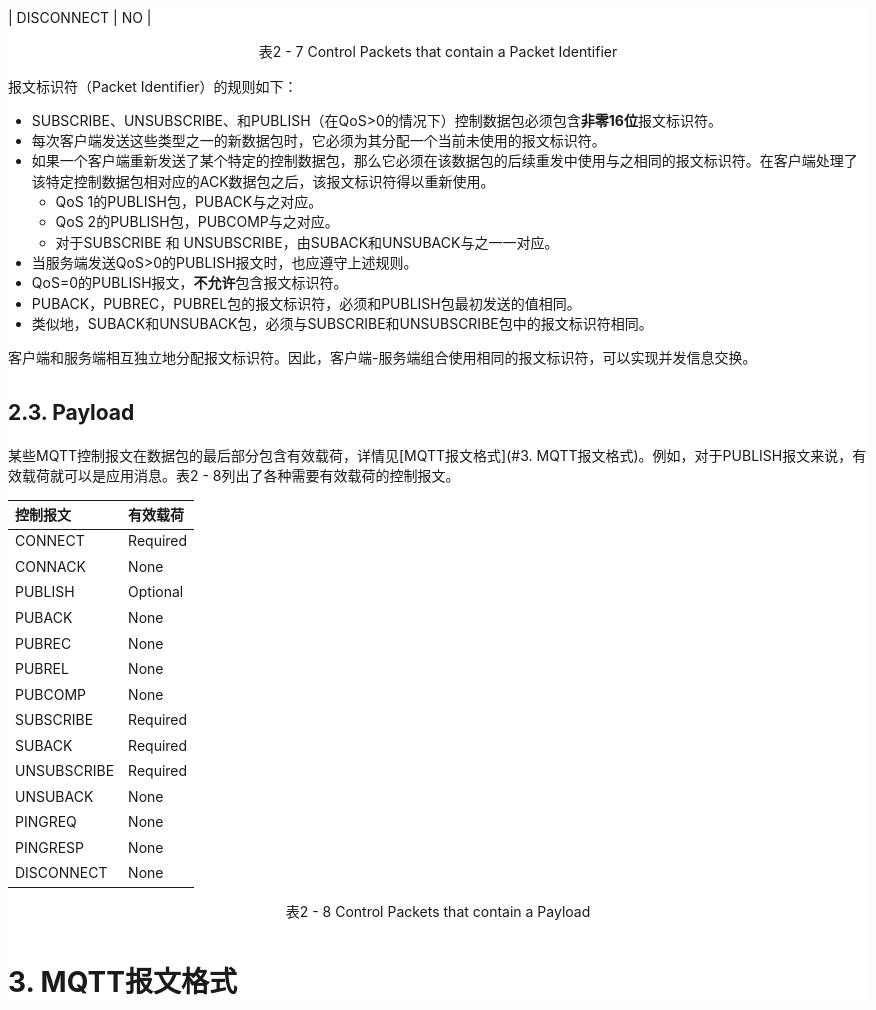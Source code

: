 | DISCONNECT   | NO                     |

<center>表2 - 7 Control Packets that contain a Packet Identifier</center>

报文标识符（Packet Identifier）的规则如下：

- SUBSCRIBE、UNSUBSCRIBE、和PUBLISH（在QoS>0的情况下）控制数据包必须包含**非零16位**报文标识符。
- 每次客户端发送这些类型之一的新数据包时，它必须为其分配一个当前未使用的报文标识符。
- 如果一个客户端重新发送了某个特定的控制数据包，那么它必须在该数据包的后续重发中使用与之相同的报文标识符。在客户端处理了该特定控制数据包相对应的ACK数据包之后，该报文标识符得以重新使用。
  - QoS 1的PUBLISH包，PUBACK与之对应。
  - QoS 2的PUBLISH包，PUBCOMP与之对应。
  - 对于SUBSCRIBE 和 UNSUBSCRIBE，由SUBACK和UNSUBACK与之一一对应。
- 当服务端发送QoS>0的PUBLISH报文时，也应遵守上述规则。
- QoS=0的PUBLISH报文，**不允许**包含报文标识符。
- PUBACK，PUBREC，PUBREL包的报文标识符，必须和PUBLISH包最初发送的值相同。
- 类似地，SUBACK和UNSUBACK包，必须与SUBSCRIBE和UNSUBSCRIBE包中的报文标识符相同。

客户端和服务端相互独立地分配报文标识符。因此，客户端-服务端组合使用相同的报文标识符，可以实现并发信息交换。

## **2.3. Payload**

某些MQTT控制报文在数据包的最后部分包含有效载荷，详情见[MQTT报文格式](#3. MQTT报文格式)。例如，对于PUBLISH报文来说，有效载荷就可以是应用消息。表2 - 8列出了各种需要有效载荷的控制报文。

| **控制报文** | **有效载荷** |
| :----------- | :----------- |
| CONNECT      | Required     |
| CONNACK      | None         |
| PUBLISH      | Optional     |
| PUBACK       | None         |
| PUBREC       | None         |
| PUBREL       | None         |
| PUBCOMP      | None         |
| SUBSCRIBE    | Required     |
| SUBACK       | Required     |
| UNSUBSCRIBE  | Required     |
| UNSUBACK     | None         |
| PINGREQ      | None         |
| PINGRESP     | None         |
| DISCONNECT   | None         |

<center>表2 - 8 Control Packets that contain a Payload</center>

# **3. MQTT报文格式**
